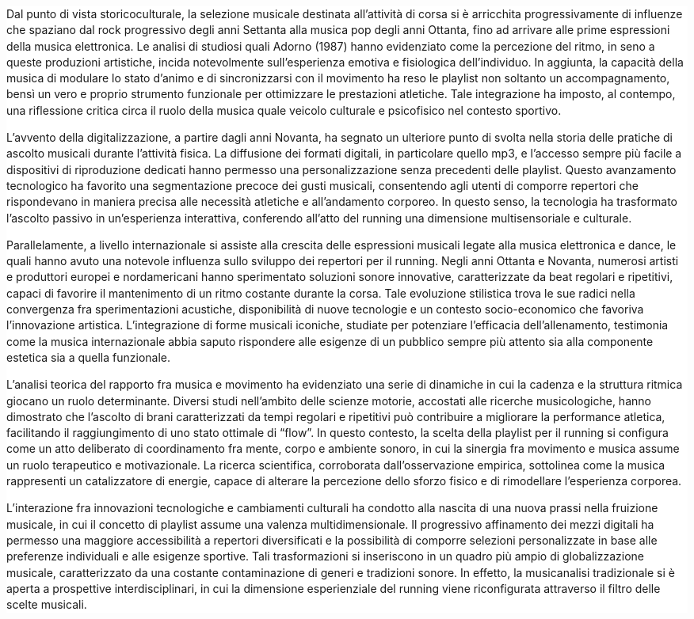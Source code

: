 Dal punto di vista storicoculturale, la selezione musicale destinata all’attività di corsa si è
arricchita progressivamente di influenze che spaziano dal rock progressivo degli anni Settanta alla
musica pop degli anni Ottanta, fino ad arrivare alle prime espressioni della musica elettronica. Le
analisi di studiosi quali Adorno (1987) hanno evidenziato come la percezione del ritmo, in seno a
queste produzioni artistiche, incida notevolmente sull’esperienza emotiva e fisiologica
dell’individuo. In aggiunta, la capacità della musica di modulare lo stato d’animo e di
sincronizzarsi con il movimento ha reso le playlist non soltanto un accompagnamento, bensì un vero e
proprio strumento funzionale per ottimizzare le prestazioni atletiche. Tale integrazione ha imposto,
al contempo, una riflessione critica circa il ruolo della musica quale veicolo culturale e
psicofisico nel contesto sportivo.

L’avvento della digitalizzazione, a partire dagli anni Novanta, ha segnato un ulteriore punto di
svolta nella storia delle pratiche di ascolto musicali durante l’attività fisica. La diffusione dei
formati digitali, in particolare quello mp3, e l’accesso sempre più facile a dispositivi di
riproduzione dedicati hanno permesso una personalizzazione senza precedenti delle playlist. Questo
avanzamento tecnologico ha favorito una segmentazione precoce dei gusti musicali, consentendo agli
utenti di comporre repertori che rispondevano in maniera precisa alle necessità atletiche e
all’andamento corporeo. In questo senso, la tecnologia ha trasformato l’ascolto passivo in
un’esperienza interattiva, conferendo all’atto del running una dimensione multisensoriale e
culturale.

Parallelamente, a livello internazionale si assiste alla crescita delle espressioni musicali legate
alla musica elettronica e dance, le quali hanno avuto una notevole influenza sullo sviluppo dei
repertori per il running. Negli anni Ottanta e Novanta, numerosi artisti e produttori europei e
nordamericani hanno sperimentato soluzioni sonore innovative, caratterizzate da beat regolari e
ripetitivi, capaci di favorire il mantenimento di un ritmo costante durante la corsa. Tale
evoluzione stilistica trova le sue radici nella convergenza fra sperimentazioni acustiche,
disponibilità di nuove tecnologie e un contesto socio-economico che favoriva l’innovazione
artistica. L’integrazione di forme musicali iconiche, studiate per potenziare l’efficacia
dell’allenamento, testimonia come la musica internazionale abbia saputo rispondere alle esigenze di
un pubblico sempre più attento sia alla componente estetica sia a quella funzionale.

L’analisi teorica del rapporto fra musica e movimento ha evidenziato una serie di dinamiche in cui
la cadenza e la struttura ritmica giocano un ruolo determinante. Diversi studi nell’ambito delle
scienze motorie, accostati alle ricerche musicologiche, hanno dimostrato che l’ascolto di brani
caratterizzati da tempi regolari e ripetitivi può contribuire a migliorare la performance atletica,
facilitando il raggiungimento di uno stato ottimale di “flow”. In questo contesto, la scelta della
playlist per il running si configura come un atto deliberato di coordinamento fra mente, corpo e
ambiente sonoro, in cui la sinergia fra movimento e musica assume un ruolo terapeutico e
motivazionale. La ricerca scientifica, corroborata dall’osservazione empirica, sottolinea come la
musica rappresenti un catalizzatore di energie, capace di alterare la percezione dello sforzo fisico
e di rimodellare l’esperienza corporea.

L’interazione fra innovazioni tecnologiche e cambiamenti culturali ha condotto alla nascita di una
nuova prassi nella fruizione musicale, in cui il concetto di playlist assume una valenza
multidimensionale. Il progressivo affinamento dei mezzi digitali ha permesso una maggiore
accessibilità a repertori diversificati e la possibilità di comporre selezioni personalizzate in
base alle preferenze individuali e alle esigenze sportive. Tali trasformazioni si inseriscono in un
quadro più ampio di globalizzazione musicale, caratterizzato da una costante contaminazione di
generi e tradizioni sonore. In effetto, la musicanalisi tradizionale si è aperta a prospettive
interdisciplinari, in cui la dimensione esperienziale del running viene riconfigurata attraverso il
filtro delle scelte musicali.

